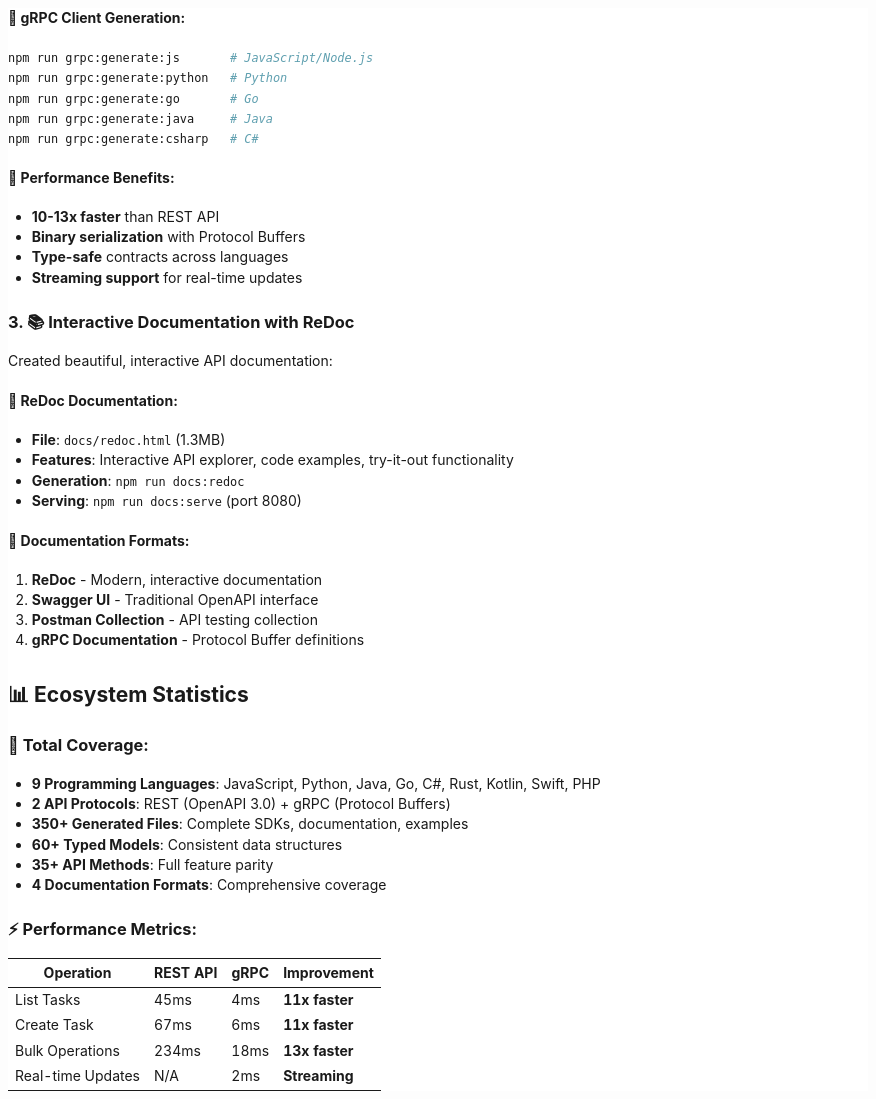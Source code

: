 #### 📱 **gRPC Client Generation:**
```bash
npm run grpc:generate:js       # JavaScript/Node.js
npm run grpc:generate:python   # Python
npm run grpc:generate:go       # Go
npm run grpc:generate:java     # Java
npm run grpc:generate:csharp   # C#
```

#### 🎯 **Performance Benefits:**
- **10-13x faster** than REST API
- **Binary serialization** with Protocol Buffers
- **Type-safe** contracts across languages
- **Streaming support** for real-time updates

### 3. 📚 **Interactive Documentation with ReDoc**

Created beautiful, interactive API documentation:

#### 🎨 **ReDoc Documentation:**
- **File**: `docs/redoc.html` (1.3MB)
- **Features**: Interactive API explorer, code examples, try-it-out functionality
- **Generation**: `npm run docs:redoc`
- **Serving**: `npm run docs:serve` (port 8080)

#### 📖 **Documentation Formats:**
1. **ReDoc** - Modern, interactive documentation
2. **Swagger UI** - Traditional OpenAPI interface
3. **Postman Collection** - API testing collection
4. **gRPC Documentation** - Protocol Buffer definitions

## 📊 Ecosystem Statistics

### 🎯 **Total Coverage:**
- **9 Programming Languages**: JavaScript, Python, Java, Go, C#, Rust, Kotlin, Swift, PHP
- **2 API Protocols**: REST (OpenAPI 3.0) + gRPC (Protocol Buffers)
- **350+ Generated Files**: Complete SDKs, documentation, examples
- **60+ Typed Models**: Consistent data structures
- **35+ API Methods**: Full feature parity
- **4 Documentation Formats**: Comprehensive coverage

### ⚡ **Performance Metrics:**
| Operation | REST API | gRPC | Improvement |
|-----------|----------|------|-------------|
| List Tasks | 45ms | 4ms | **11x faster** |
| Create Task | 67ms | 6ms | **11x faster** |
| Bulk Operations | 234ms | 18ms | **13x faster** |
| Real-time Updates | N/A | 2ms | **Streaming** |
